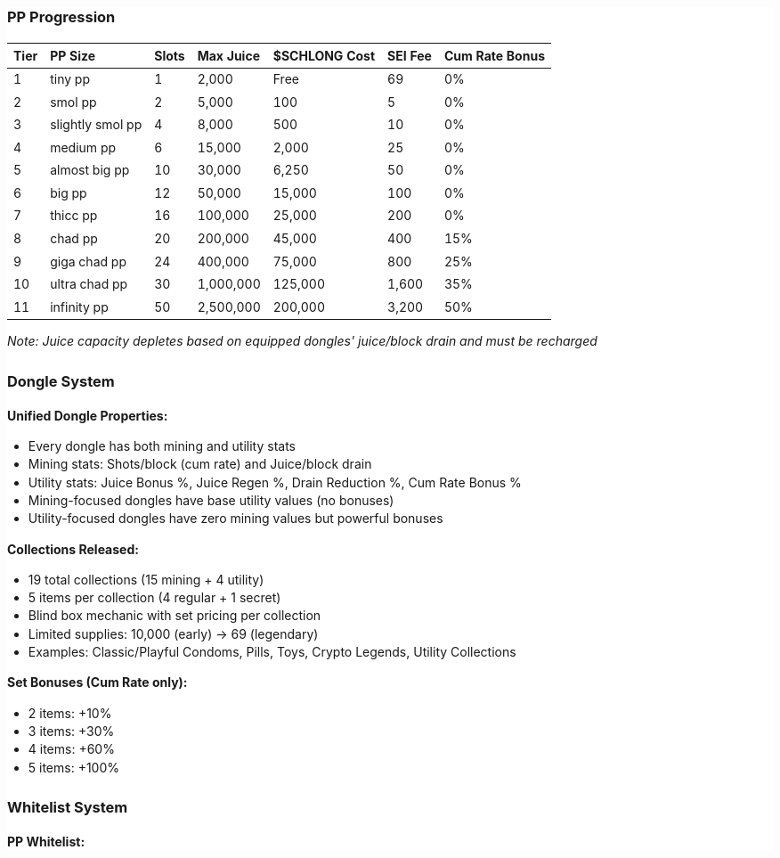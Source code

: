 ### **PP Progression**

| Tier | PP Size | Slots | Max Juice | $SCHLONG Cost | SEI Fee | Cum Rate Bonus |
| :---- | :---- | :---- | :---- | :---- | :---- | :---- |
| 1 | tiny pp | 1 | 2,000 | Free | 69 | 0% |
| 2 | smol pp | 2 | 5,000 | 100 | 5 | 0% |
| 3 | slightly smol pp | 4 | 8,000 | 500 | 10 | 0% |
| 4 | medium pp | 6 | 15,000 | 2,000 | 25 | 0% |
| 5 | almost big pp | 10 | 30,000 | 6,250 | 50 | 0% |
| 6 | big pp | 12 | 50,000 | 15,000 | 100 | 0% |
| 7 | thicc pp | 16 | 100,000 | 25,000 | 200 | 0% |
| 8 | chad pp | 20 | 200,000 | 45,000 | 400 | 15% |
| 9 | giga chad pp | 24 | 400,000 | 75,000 | 800 | 25% |
| 10 | ultra chad pp | 30 | 1,000,000 | 125,000 | 1,600 | 35% |
| 11 | infinity pp | 50 | 2,500,000 | 200,000 | 3,200 | 50% |

*Note: Juice capacity depletes based on equipped dongles' juice/block drain and must be recharged*

### **Dongle System**

**Unified Dongle Properties:**

* Every dongle has both mining and utility stats  
* Mining stats: Shots/block (cum rate) and Juice/block drain  
* Utility stats: Juice Bonus %, Juice Regen %, Drain Reduction %, Cum Rate Bonus %  
* Mining-focused dongles have base utility values (no bonuses)  
* Utility-focused dongles have zero mining values but powerful bonuses

**Collections Released:**

* 19 total collections (15 mining \+ 4 utility)  
* 5 items per collection (4 regular \+ 1 secret)  
* Blind box mechanic with set pricing per collection  
* Limited supplies: 10,000 (early) → 69 (legendary)  
* Examples: Classic/Playful Condoms, Pills, Toys, Crypto Legends, Utility Collections

**Set Bonuses (Cum Rate only):**

* 2 items: \+10%  
* 3 items: \+30%  
* 4 items: \+60%  
* 5 items: \+100%

### **Whitelist System**

**PP Whitelist:**
